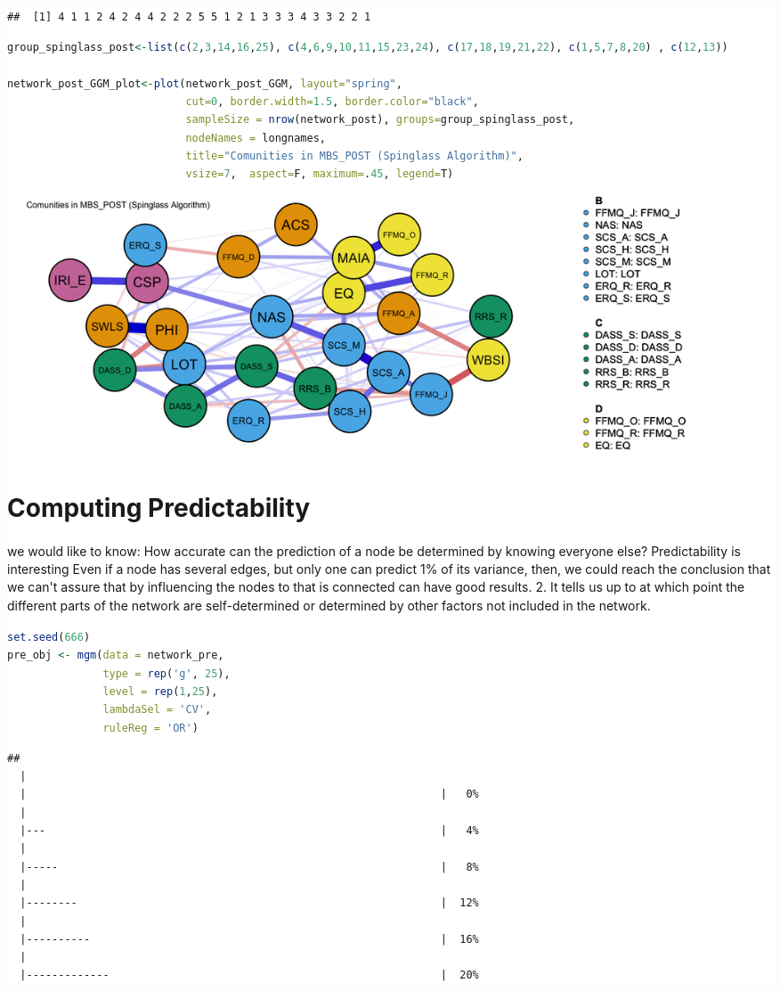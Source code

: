     ##  [1] 4 1 1 2 4 2 4 4 2 2 2 5 5 1 2 1 3 3 3 4 3 3 2 2 1

``` r
group_spinglass_post<-list(c(2,3,14,16,25), c(4,6,9,10,11,15,23,24), c(17,18,19,21,22), c(1,5,7,8,20) , c(12,13))

network_post_GGM_plot<-plot(network_post_GGM, layout="spring", 
                            cut=0, border.width=1.5, border.color="black", 
                            sampleSize = nrow(network_post), groups=group_spinglass_post, 
                            nodeNames = longnames, 
                            title="Comunities in MBS_POST (Spinglass Algorithm)", 
                            vsize=7,  aspect=F, maximum=.45, legend=T)
```

![](networks_CCT_files/figure-markdown_github/unnamed-chunk-58-1.png)

Computing Predictability
========================

we would like to know: How accurate can the prediction of a node be
determined by knowing everyone else? Predictability is interesting
Even if a node has several edges, but only one
can predict 1% of its variance, then, we could reach the
conclusion that we can't assure that by influencing the nodes to
that is connected can have good results. 2. It tells us up to
at which point the different parts of the network are self-determined or
determined by other factors not included in the network.

``` r
set.seed(666)
pre_obj <- mgm(data = network_pre,
               type = rep('g', 25),
               level = rep(1,25),
               lambdaSel = 'CV',
               ruleReg = 'OR')
```

    ## 
      |                                                                       
      |                                                                 |   0%
      |                                                                       
      |---                                                              |   4%
      |                                                                       
      |-----                                                            |   8%
      |                                                                       
      |--------                                                         |  12%
      |                                                                       
      |----------                                                       |  16%
      |                                                                       
      |-------------                                                    |  20%